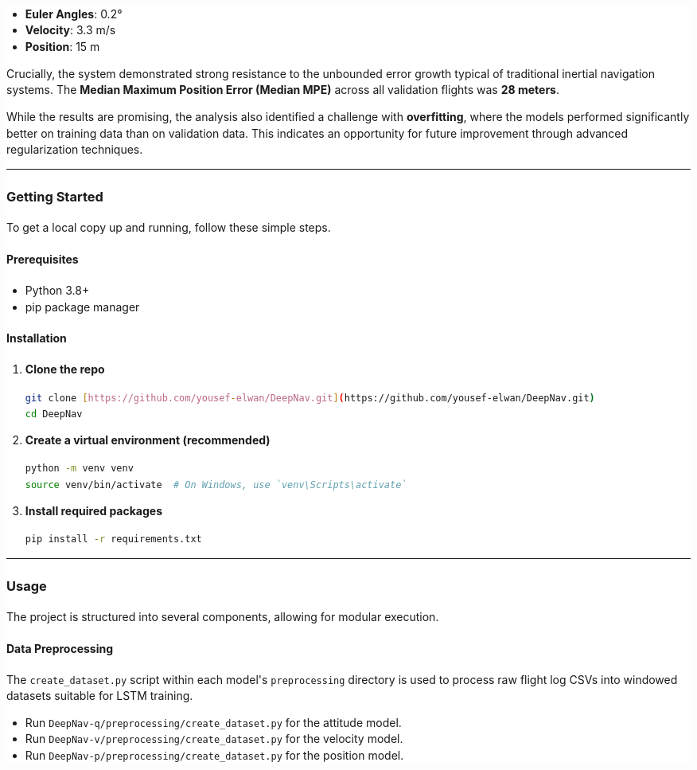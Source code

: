 * **Euler Angles**: 0.2°
* **Velocity**: 3.3 m/s
* **Position**: 15 m

Crucially, the system demonstrated strong resistance to the unbounded error growth typical of traditional inertial navigation systems. The **Median Maximum Position Error (Median MPE)** across all validation flights was **28 meters**.

While the results are promising, the analysis also identified a challenge with **overfitting**, where the models performed significantly better on training data than on validation data. This indicates an opportunity for future improvement through advanced regularization techniques.

---

### Getting Started

To get a local copy up and running, follow these simple steps.

#### Prerequisites

* Python 3.8+
* pip package manager

#### Installation

1.  **Clone the repo**
    ```sh
    git clone [https://github.com/yousef-elwan/DeepNav.git](https://github.com/yousef-elwan/DeepNav.git)
    cd DeepNav
    ```

2.  **Create a virtual environment (recommended)**
    ```sh
    python -m venv venv
    source venv/bin/activate  # On Windows, use `venv\Scripts\activate`
    ```

3.  **Install required packages**
    ```sh
    pip install -r requirements.txt
    ```

---

### Usage

The project is structured into several components, allowing for modular execution.

#### Data Preprocessing

The `create_dataset.py` script within each model's `preprocessing` directory is used to process raw flight log CSVs into windowed datasets suitable for LSTM training.

* Run `DeepNav-q/preprocessing/create_dataset.py` for the attitude model.
* Run `DeepNav-v/preprocessing/create_dataset.py` for the velocity model.
* Run `DeepNav-p/preprocessing/create_dataset.py` for the position model.
